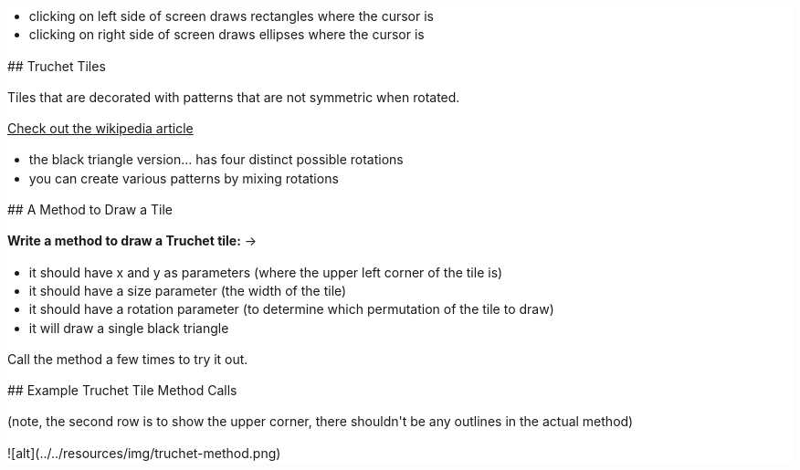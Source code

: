 * clicking on left side of screen draws rectangles where the cursor is
* clicking on right side of screen draws ellipses where the cursor is
</section>

<section markdown="block">
## Truchet Tiles

Tiles that are decorated with patterns that are not symmetric when rotated.

[Check out the wikipedia article](http://en.wikipedia.org/wiki/Truchet_tiles)

* the black triangle version... has four distinct possible rotations
* you can create various patterns by mixing rotations
</section>

<section markdown="block">
## A Method to Draw a Tile

__Write a method to draw a Truchet tile:__ &rarr;

* it should have x and y as parameters (where the upper left corner of the tile is)
* it should have a size parameter (the width of the tile)
* it should have a rotation parameter (to determine which permutation of the tile to draw)
* it will draw a single black triangle

Call the method a few times to try it out.
</section>


<section markdown="block">
## Example Truchet Tile Method Calls

(note, the second row is to show the upper corner, there shouldn't be any outlines in the actual method)

<div markdown="block" class="img">
![alt](../../resources/img/truchet-method.png)
</div>
</section>
